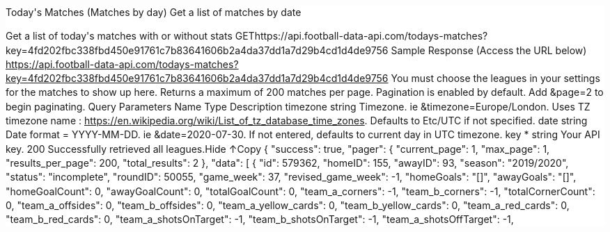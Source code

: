 Today's Matches (Matches by day)
Get a list of matches by date

Get a list of today's matches with or without stats
GEThttps://api.football-data-api.com/todays-matches?key=4fd202fbc338fbd450e91761c7b83641606b2a4da37dd1a7d29b4cd1d4de9756
Sample Response (Access the URL below)
https://api.football-data-api.com/todays-matches?key=4fd202fbc338fbd450e91761c7b83641606b2a4da37dd1a7d29b4cd1d4de9756
You must choose the leagues in your settings for the matches to show up here.
Returns a maximum of 200 matches per page. Pagination is enabled by default. Add &page=2 to begin paginating.
Query Parameters
Name
Type
Description
timezone
string
Timezone. ie &timezone=Europe/London. Uses TZ timezone name : https://en.wikipedia.org/wiki/List_of_tz_database_time_zones. Defaults to Etc/UTC if not specified.
date
string
Date format = YYYY-MM-DD. ie &date=2020-07-30. If not entered, defaults to current day in UTC timezone.
key
*
string
Your API key.
200 Successfully retrieved all leagues.Hide ↑Copy
{
    "success": true,
    "pager": {
        "current_page": 1,
        "max_page": 1,
        "results_per_page": 200,
        "total_results": 2
    },
    "data": [
        {
            "id": 579362,
            "homeID": 155,
            "awayID": 93,
            "season": "2019/2020",
            "status": "incomplete",
            "roundID": 50055,
            "game_week": 37,
            "revised_game_week": -1,
            "homeGoals": "[]",
            "awayGoals": "[]",
            "homeGoalCount": 0,
            "awayGoalCount": 0,
            "totalGoalCount": 0,
            "team_a_corners": -1,
            "team_b_corners": -1,
            "totalCornerCount": 0,
            "team_a_offsides": 0,
            "team_b_offsides": 0,
            "team_a_yellow_cards": 0,
            "team_b_yellow_cards": 0,
            "team_a_red_cards": 0,
            "team_b_red_cards": 0,
            "team_a_shotsOnTarget": -1,
            "team_b_shotsOnTarget": -1,
            "team_a_shotsOffTarget": -1,